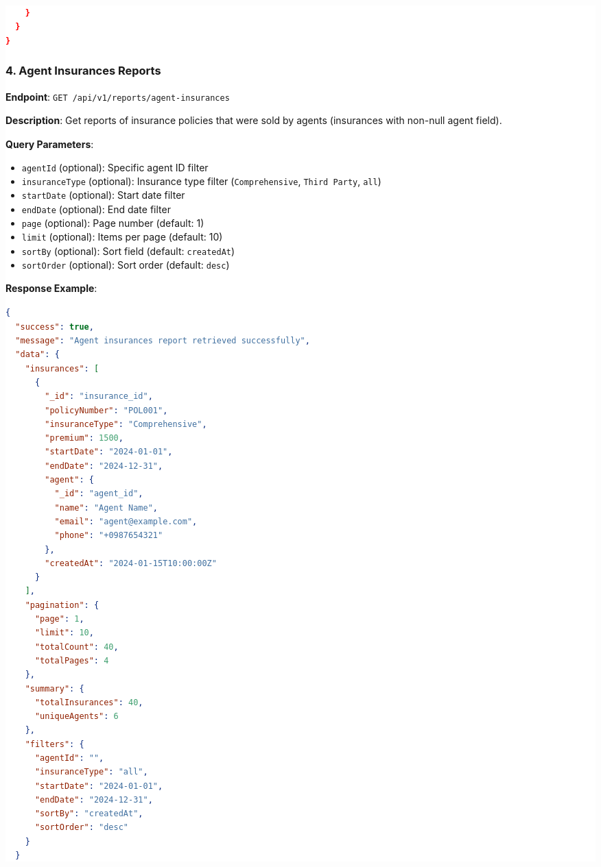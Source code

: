 ```json
    }
  }
}
```

### 4. Agent Insurances Reports

**Endpoint**: `GET /api/v1/reports/agent-insurances`

**Description**: Get reports of insurance policies that were sold by agents (insurances with non-null agent field).

**Query Parameters**:

- `agentId` (optional): Specific agent ID filter
- `insuranceType` (optional): Insurance type filter (`Comprehensive`, `Third Party`, `all`)
- `startDate` (optional): Start date filter
- `endDate` (optional): End date filter
- `page` (optional): Page number (default: 1)
- `limit` (optional): Items per page (default: 10)
- `sortBy` (optional): Sort field (default: `createdAt`)
- `sortOrder` (optional): Sort order (default: `desc`)

**Response Example**:

```json
{
  "success": true,
  "message": "Agent insurances report retrieved successfully",
  "data": {
    "insurances": [
      {
        "_id": "insurance_id",
        "policyNumber": "POL001",
        "insuranceType": "Comprehensive",
        "premium": 1500,
        "startDate": "2024-01-01",
        "endDate": "2024-12-31",
        "agent": {
          "_id": "agent_id",
          "name": "Agent Name",
          "email": "agent@example.com",
          "phone": "+0987654321"
        },
        "createdAt": "2024-01-15T10:00:00Z"
      }
    ],
    "pagination": {
      "page": 1,
      "limit": 10,
      "totalCount": 40,
      "totalPages": 4
    },
    "summary": {
      "totalInsurances": 40,
      "uniqueAgents": 6
    },
    "filters": {
      "agentId": "",
      "insuranceType": "all",
      "startDate": "2024-01-01",
      "endDate": "2024-12-31",
      "sortBy": "createdAt",
      "sortOrder": "desc"
    }
  }
```